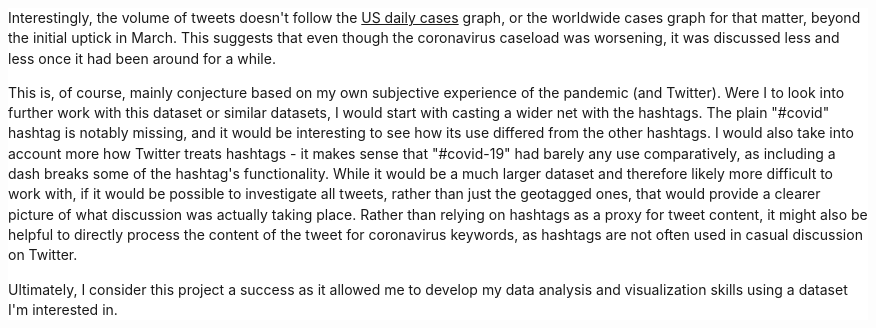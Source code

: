 Interestingly, the volume of tweets doesn't follow the [US daily cases](https://ourworldindata.org/explorers/coronavirus-data-explorer?zoomToSelection=true&time=earliest..2020-12-30&facet=none&country=~USA&pickerSort=desc&pickerMetric=new_cases_smoothed_per_million&Metric=Confirmed+cases&Interval=New+per+day&Relative+to+Population=true&Color+by+test+positivity=false) graph, or the worldwide cases graph for that matter, beyond the initial uptick in March.
This suggests that even though the coronavirus caseload was worsening, it was discussed less and less once it had been around for a while.

This is, of course, mainly conjecture based on my own subjective experience of the pandemic (and Twitter). Were I to look into further work with this dataset or similar datasets, I would start with casting a wider net with the hashtags. The plain "#covid" hashtag is notably missing, and it would be interesting to see how its use differed from the other hashtags.
I would also take into account more how Twitter treats hashtags - it makes sense that "#covid-19" had barely any use comparatively, as including a dash breaks some of the hashtag's functionality.
While it would be a much larger dataset and therefore likely more difficult to work with, if it would be possible to investigate all tweets, rather than just the geotagged ones, that would provide a clearer picture of what discussion was actually taking place.
Rather than relying on hashtags as a proxy for tweet content, it might also be helpful to directly process the content of the tweet for coronavirus keywords, as hashtags are not often used in casual discussion on Twitter.

Ultimately, I consider this project a success as it allowed me to develop my data analysis and visualization skills using a dataset I'm interested in.
